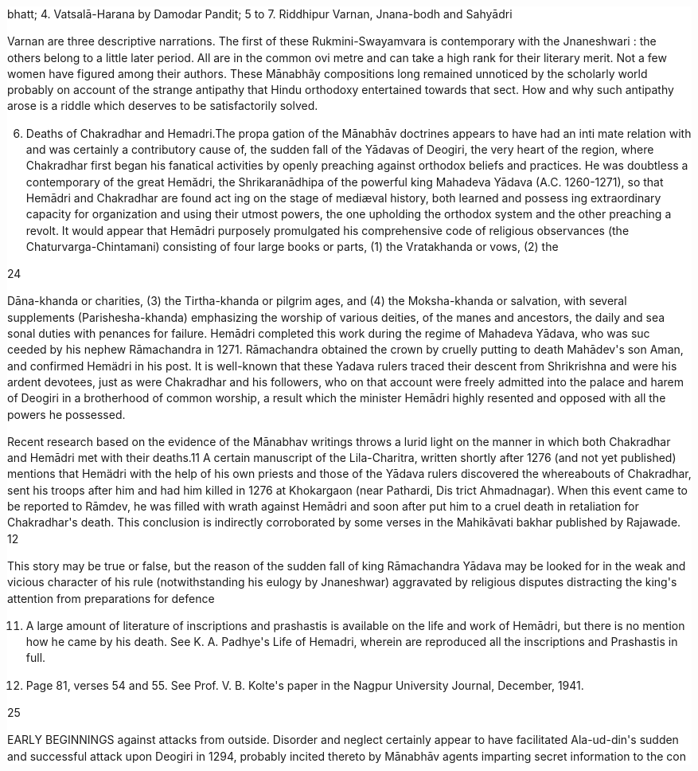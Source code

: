 bhatt; 4. Vatsalā-Harana by Damodar Pandit; 5 to 7. Riddhipur Varnan, Jnana-bodh and Sahyādri 

Varnan are three descriptive narrations. The first of these Rukmini-Swayamvara is contemporary with the Jnaneshwari : the others belong to a little later period. All are in the common ovi metre and can take a high rank for their literary merit. Not a few women have figured among their authors. These Mānabhãy compositions long remained unnoticed by the scholarly world probably on account of the strange antipathy that Hindu orthodoxy entertained towards that sect. How and why such antipathy arose is a riddle which deserves to be satisfactorily solved. 

6. Deaths of Chakradhar and Hemadri.The propa gation of the Mānabhāv doctrines appears to have had an inti mate relation with and was certainly a contributory cause of, the sudden fall of the Yādavas of Deogiri, the very heart of the region, where Chakradhar first began his fanatical activities by openly preaching against orthodox beliefs and practices. He was doubtless a contemporary of the great Hemădri, the Shrikaranādhipa of the powerful king Mahadeva Yādava (A.C. 1260-1271), so that Hemādri and Chakradhar are found act ing on the stage of mediæval history, both learned and possess ing extraordinary capacity for organization and using their utmost powers, the one upholding the orthodox system and the other preaching a revolt. It would appear that Hemādri purposely promulgated his comprehensive code of religious observances (the Chaturvarga-Chintamani) consisting of four large books or parts, (1) the Vratakhanda or vows, (2) the 

24 

 Dāna-khanda or charities, (3) the Tirtha-khanda or pilgrim ages, and (4) the Moksha-khanda or salvation, with several supplements (Parishesha-khanda) emphasizing the worship of various deities, of the manes and ancestors, the daily and sea sonal duties with penances for failure. Hemādri completed this work during the regime of Mahadeva Yādava, who was suc ceeded by his nephew Rāmachandra in 1271. Rāmachandra obtained the crown by cruelly putting to death Mahādev's son Aman, and confirmed Hemädri in his post. It is well-known that these Yadava rulers traced their descent from Shrikrishna and were his ardent devotees, just as were Chakradhar and his followers, who on that account were freely admitted into the palace and harem of Deogiri in a brotherhood of common worship, a result which the minister Hemādri highly resented and opposed with all the powers he possessed. 

Recent research based on the evidence of the Mānabhav writings throws a lurid light on the manner in which both Chakradhar and Hemādri met with their deaths.11 A certain manuscript of the Lila-Charitra, written shortly after 1276 (and not yet published) mentions that Hemädri with the help of his own priests and those of the Yādava rulers discovered the whereabouts of Chakradhar, sent his troops after him and had him killed in 1276 at Khokargaon (near Pathardi, Dis trict Ahmadnagar). When this event came to be reported to Rāmdev, he was filled with wrath against Hemādri and soon after put him to a cruel death in retaliation for Chakradhar's death. This conclusion is indirectly corroborated by some verses in the Mahikāvati bakhar published by Rajawade. 12 

This story may be true or false, but the reason of the sudden fall of king Rāmachandra Yādava may be looked for in the weak and vicious character of his rule (notwithstanding his eulogy by Jnaneshwar) aggravated by religious disputes distracting the king's attention from preparations for defence 

11. A large amount of literature of inscriptions and prashastis is available on the life and work of Hemādri, but there is no mention how he came by his death. See K. A. Padhye's Life of Hemadri, wherein are reproduced all the inscriptions and Prashastis in full. 

12. Page 81, verses 54 and 55. See Prof. V. B. Kolte's paper in the Nagpur University Journal, December, 1941. 

25 

EARLY BEGINNINGS against attacks from outside. Disorder and neglect certainly appear to have facilitated Ala-ud-din's sudden and successful attack upon Deogiri in 1294, probably incited thereto by Mānabhāv agents imparting secret information to the con 
